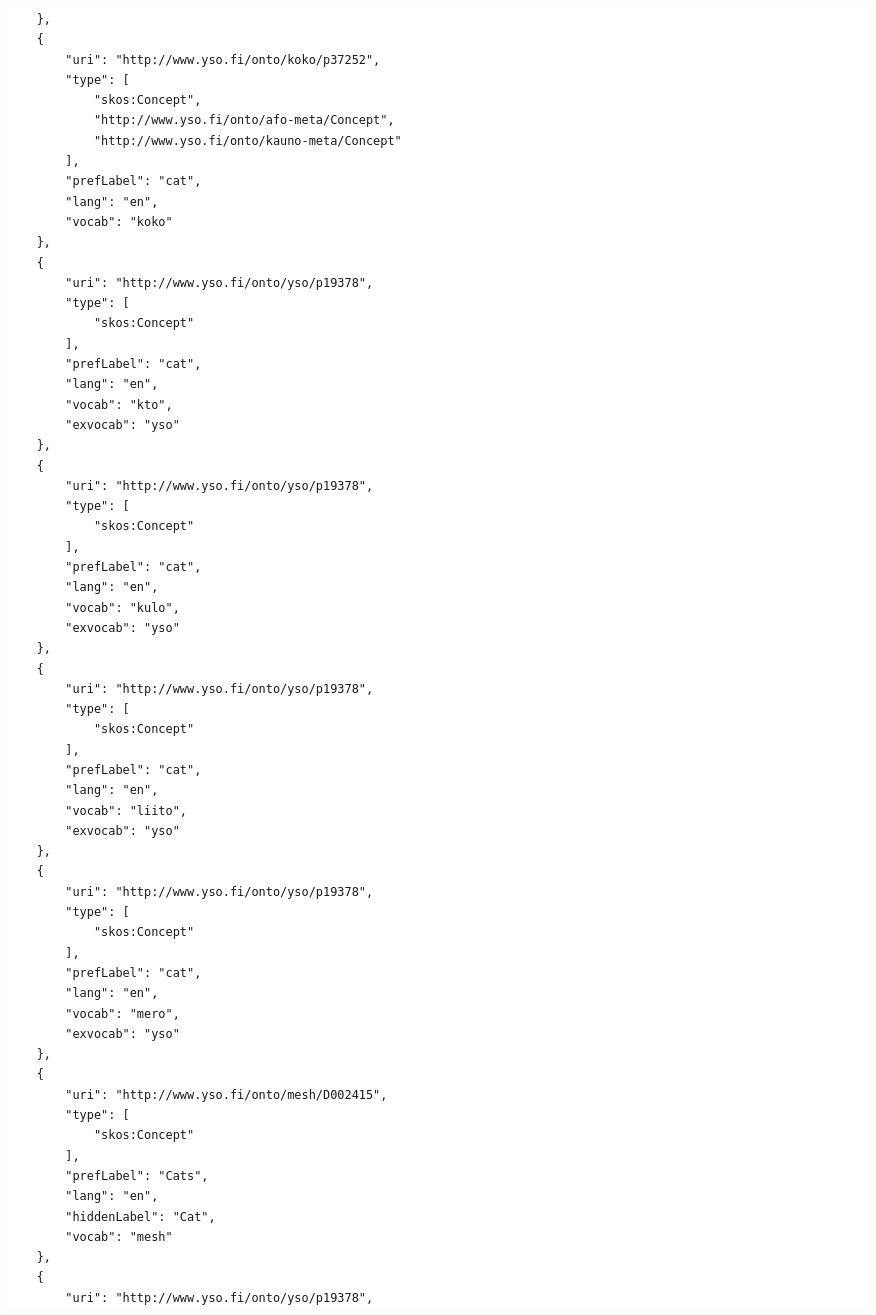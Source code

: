         },
        {
            "uri": "http://www.yso.fi/onto/koko/p37252",
            "type": [
                "skos:Concept",
                "http://www.yso.fi/onto/afo-meta/Concept",
                "http://www.yso.fi/onto/kauno-meta/Concept"
            ],
            "prefLabel": "cat",
            "lang": "en",
            "vocab": "koko"
        },
        {
            "uri": "http://www.yso.fi/onto/yso/p19378",
            "type": [
                "skos:Concept"
            ],
            "prefLabel": "cat",
            "lang": "en",
            "vocab": "kto",
            "exvocab": "yso"
        },
        {
            "uri": "http://www.yso.fi/onto/yso/p19378",
            "type": [
                "skos:Concept"
            ],
            "prefLabel": "cat",
            "lang": "en",
            "vocab": "kulo",
            "exvocab": "yso"
        },
        {
            "uri": "http://www.yso.fi/onto/yso/p19378",
            "type": [
                "skos:Concept"
            ],
            "prefLabel": "cat",
            "lang": "en",
            "vocab": "liito",
            "exvocab": "yso"
        },
        {
            "uri": "http://www.yso.fi/onto/yso/p19378",
            "type": [
                "skos:Concept"
            ],
            "prefLabel": "cat",
            "lang": "en",
            "vocab": "mero",
            "exvocab": "yso"
        },
        {
            "uri": "http://www.yso.fi/onto/mesh/D002415",
            "type": [
                "skos:Concept"
            ],
            "prefLabel": "Cats",
            "lang": "en",
            "hiddenLabel": "Cat",
            "vocab": "mesh"
        },
        {
            "uri": "http://www.yso.fi/onto/yso/p19378",